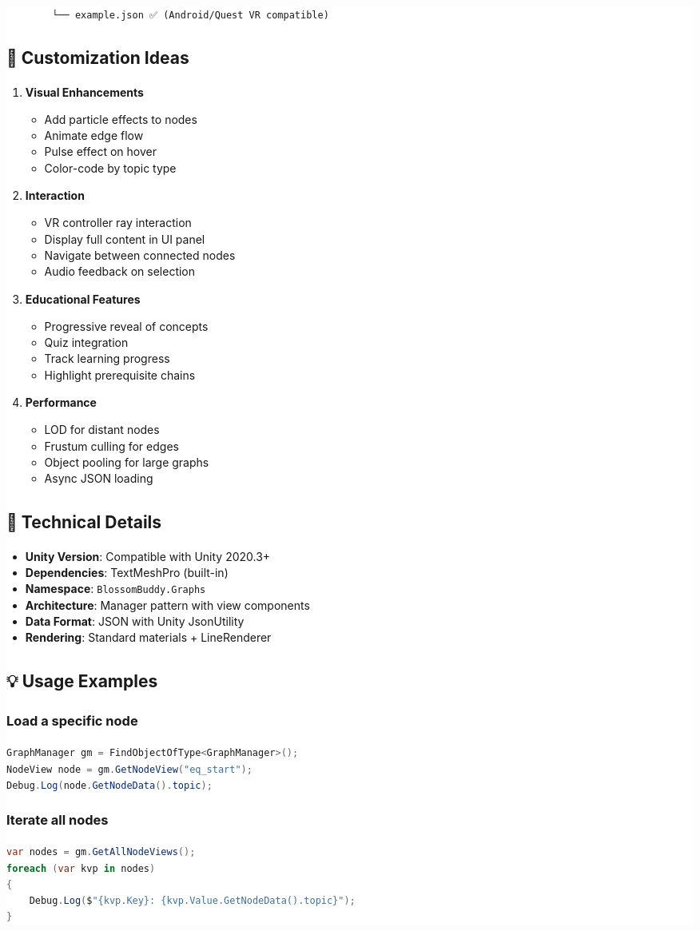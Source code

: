 ```
        └── example.json ✅ (Android/Quest VR compatible)
```

## 🎨 Customization Ideas

1. **Visual Enhancements**
   - Add particle effects to nodes
   - Animate edge flow
   - Pulse effect on hover
   - Color-code by topic type

2. **Interaction**
   - VR controller ray interaction
   - Display full content in UI panel
   - Navigate between connected nodes
   - Audio feedback on selection

3. **Educational Features**
   - Progressive reveal of concepts
   - Quiz integration
   - Track learning progress
   - Highlight prerequisite chains

4. **Performance**
   - LOD for distant nodes
   - Frustum culling for edges
   - Object pooling for large graphs
   - Async JSON loading

## 🔧 Technical Details

- **Unity Version**: Compatible with Unity 2020.3+
- **Dependencies**: TextMeshPro (built-in)
- **Namespace**: `BlossomBuddy.Graphs`
- **Architecture**: Manager pattern with view components
- **Data Format**: JSON with Unity JsonUtility
- **Rendering**: Standard materials + LineRenderer

## 💡 Usage Examples

### Load a specific node
```csharp
GraphManager gm = FindObjectOfType<GraphManager>();
NodeView node = gm.GetNodeView("eq_start");
Debug.Log(node.GetNodeData().topic);
```

### Iterate all nodes
```csharp
var nodes = gm.GetAllNodeViews();
foreach (var kvp in nodes)
{
    Debug.Log($"{kvp.Key}: {kvp.Value.GetNodeData().topic}");
}
```
